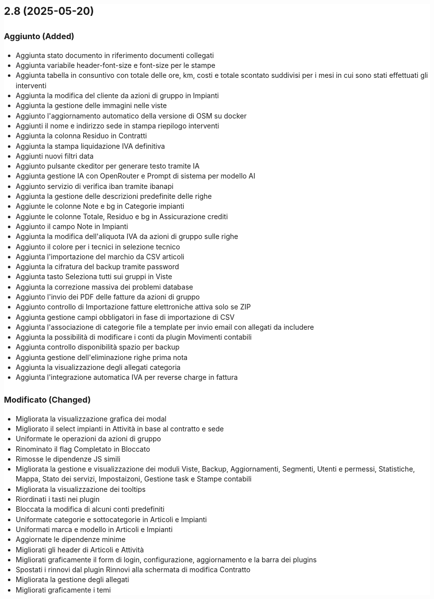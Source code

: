 
## 2.8 (2025-05-20)
### Aggiunto (Added)
- Aggiunta stato documento in riferimento documenti collegati
- Aggiunta variabile header-font-size e font-size per le stampe
- Aggiunta tabella in consuntivo con totale delle ore, km, costi e totale scontato suddivisi per i mesi in cui sono stati effettuati gli interventi
- Aggiunta la modifica del cliente da azioni di gruppo in Impianti
- Aggiunta la gestione delle immagini nelle viste
- Aggiunto l'aggiornamento automatico della versione di OSM su docker
- Aggiunti il nome e indirizzo sede in stampa riepilogo interventi
- Aggiunta la colonna Residuo in Contratti
- Aggiunta la stampa liquidazione IVA definitiva
- Aggiunti nuovi filtri data
- Aggiunto pulsante ckeditor per generare testo tramite IA
- Aggiunta gestione IA con OpenRouter e Prompt di sistema per modello AI
- Aggiunto servizio di verifica iban tramite ibanapi
- Aggiunta la gestione delle descrizioni predefinite delle righe
- Aggiunte le colonne Note e bg in Categorie impianti
- Aggiunte le colonne Totale, Residuo e bg in Assicurazione crediti
- Aggiunto il campo Note in Impianti
- Aggiunta la modifica dell'aliquota IVA da azioni di gruppo sulle righe
- Aggiunto il colore per i tecnici in selezione tecnico
- Aggiunta l'importazione del marchio da CSV articoli
- Aggiunta la cifratura del backup tramite password
- Aggiunta tasto Seleziona tutti sui gruppi in Viste
- Aggiunta la correzione massiva dei problemi database
- Aggiunto l'invio dei PDF delle fatture da azioni di gruppo
- Aggiunto controllo di Importazione fatture elettroniche attiva solo se ZIP
- Aggiunta gestione campi obbligatori in fase di importazione di CSV
- Aggiunta l'associazione di categorie file a template per invio email con allegati da includere
- Aggiunta la possibilità di modificare i conti da plugin Movimenti contabili
- Aggiunta controllo disponibilità spazio per backup
- Aggiunta gestione dell'eliminazione righe prima nota
- Aggiunta la visualizzazione degli allegati categoria
- Aggiunta l'integrazione automatica IVA per reverse charge in fattura

### Modificato (Changed)
- Migliorata la visualizzazione grafica dei modal
- Migliorato il select impianti in Attività in base al contratto e sede
- Uniformate le operazioni da azioni di gruppo
- Rinominato il flag Completato in Bloccato
- Rimosse le dipendenze JS simili
- Migliorata la gestione e visualizzazione dei moduli Viste, Backup, Aggiornamenti, Segmenti, Utenti e permessi, Statistiche, Mappa, Stato dei servizi, Impostaizoni, Gestione task e Stampe contabili
- Migliorata la visualizzazione dei tooltips
- Riordinati i tasti nei plugin
- Bloccata la modifica di alcuni conti predefiniti
- Uniformate categorie e sottocategorie in Articoli e Impianti
- Uniformati marca e modello in Articoli e Impianti
- Aggiornate le dipendenze minime
- Migliorati gli header di Articoli e Attività
- Migliorati graficamente il form di login, configurazione, aggiornamento e la barra dei plugins
- Spostati i rinnovi dal plugin Rinnovi alla schermata di modifica Contratto
- Migliorata la gestione degli allegati
- Migliorati graficamente i temi
